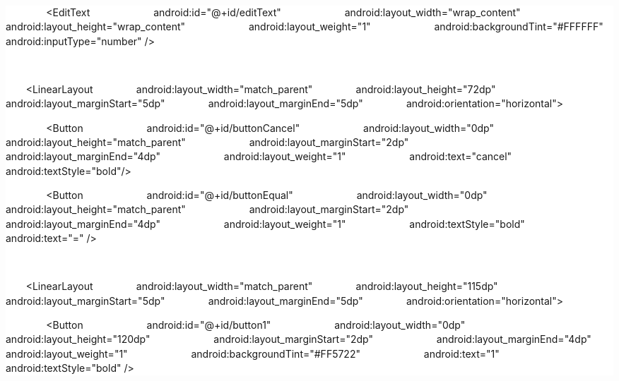 `        `<EditText
`            `android:id="@+id/editText"
`            `android:layout\_width="wrap\_content"
`            `android:layout\_height="wrap\_content"
`            `android:layout\_weight="1"
`            `android:backgroundTint="#FFFFFF"
`            `android:inputType="number" />

`    `</LinearLayout>

`    `<LinearLayout
`        `android:layout\_width="match\_parent"
`        `android:layout\_height="72dp"
`        `android:layout\_marginStart="5dp"
`        `android:layout\_marginEnd="5dp"
`        `android:orientation="horizontal">

`        `<Button
`            `android:id="@+id/buttonCancel"
`            `android:layout\_width="0dp"
`            `android:layout\_height="match\_parent"
`            `android:layout\_marginStart="2dp"
`            `android:layout\_marginEnd="4dp"
`            `android:layout\_weight="1"
`            `android:text="cancel"
`            `android:textStyle="bold"/>


`        `<Button
`            `android:id="@+id/buttonEqual"
`            `android:layout\_width="0dp"
`            `android:layout\_height="match\_parent"
`            `android:layout\_marginStart="2dp"
`            `android:layout\_marginEnd="4dp"
`            `android:layout\_weight="1"
`            `android:textStyle="bold"
`            `android:text="=" />

`    `</LinearLayout>

`    `<LinearLayout
`        `android:layout\_width="match\_parent"
`        `android:layout\_height="115dp"
`        `android:layout\_marginStart="5dp"
`        `android:layout\_marginEnd="5dp"
`        `android:orientation="horizontal">

`        `<Button
`            `android:id="@+id/button1"
`            `android:layout\_width="0dp"
`            `android:layout\_height="120dp"
`            `android:layout\_marginStart="2dp"
`            `android:layout\_marginEnd="4dp"
`            `android:layout\_weight="1"
`            `android:backgroundTint="#FF5722"
`            `android:text="1"
`            `android:textStyle="bold" />
